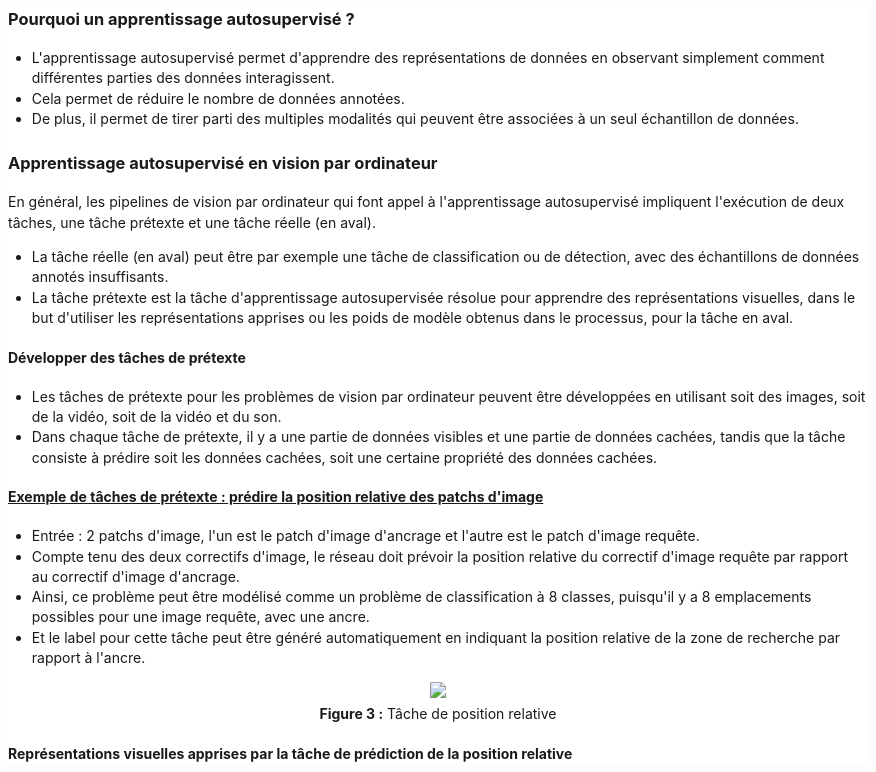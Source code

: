 

### Pourquoi un apprentissage autosupervisé ?

- L'apprentissage autosupervisé permet d'apprendre des représentations de données en observant simplement comment différentes parties des données interagissent.
- Cela permet de réduire le nombre de données annotées.
- De plus, il permet de tirer parti des multiples modalités qui peuvent être associées à un seul échantillon de données.




### Apprentissage autosupervisé en vision par ordinateur

En général, les pipelines de vision par ordinateur qui font appel à l'apprentissage autosupervisé impliquent l'exécution de deux tâches, une tâche prétexte et une tâche réelle (en aval).

- La tâche réelle (en aval) peut être par exemple une tâche de classification ou de détection, avec des échantillons de données annotés insuffisants.
- La tâche prétexte est la tâche d'apprentissage autosupervisée résolue pour apprendre des représentations visuelles, dans le but d'utiliser les représentations apprises ou les poids de modèle obtenus dans le processus, pour la tâche en aval.



#### Développer des tâches de prétexte

- Les tâches de prétexte pour les problèmes de vision par ordinateur peuvent être développées en utilisant soit des images, soit de la vidéo, soit de la vidéo et du son.
- Dans chaque tâche de prétexte, il y a une partie de données visibles et une partie de données cachées, tandis que la tâche consiste à prédire soit les données cachées, soit une certaine propriété des données cachées.



#### [Exemple de tâches de prétexte : prédire la position relative des patchs d'image](https://www.youtube.com/watch?v=0KeR6i1_56g&t=759s)

- Entrée : 2 patchs d'image, l'un est le patch d'image d'ancrage et l'autre est le patch d'image requête.
- Compte tenu des deux correctifs d'image, le réseau doit prévoir la position relative du correctif d'image requête par rapport au correctif d'image d'ancrage.
- Ainsi, ce problème peut être modélisé comme un problème de classification à 8 classes, puisqu'il y a 8 emplacements possibles pour une image requête, avec une ancre.
- Et le label pour cette tâche peut être généré automatiquement en indiquant la position relative de la zone de recherche par rapport à l'ancre.

<center>
<img src="{{site.baseurl}}/images/week10/10-1/img03.jpg" width="70%"/><br>
<b>Figure 3 :</b> Tâche de position relative
</center>



#### Représentations visuelles apprises par la tâche de prédiction de la position relative
